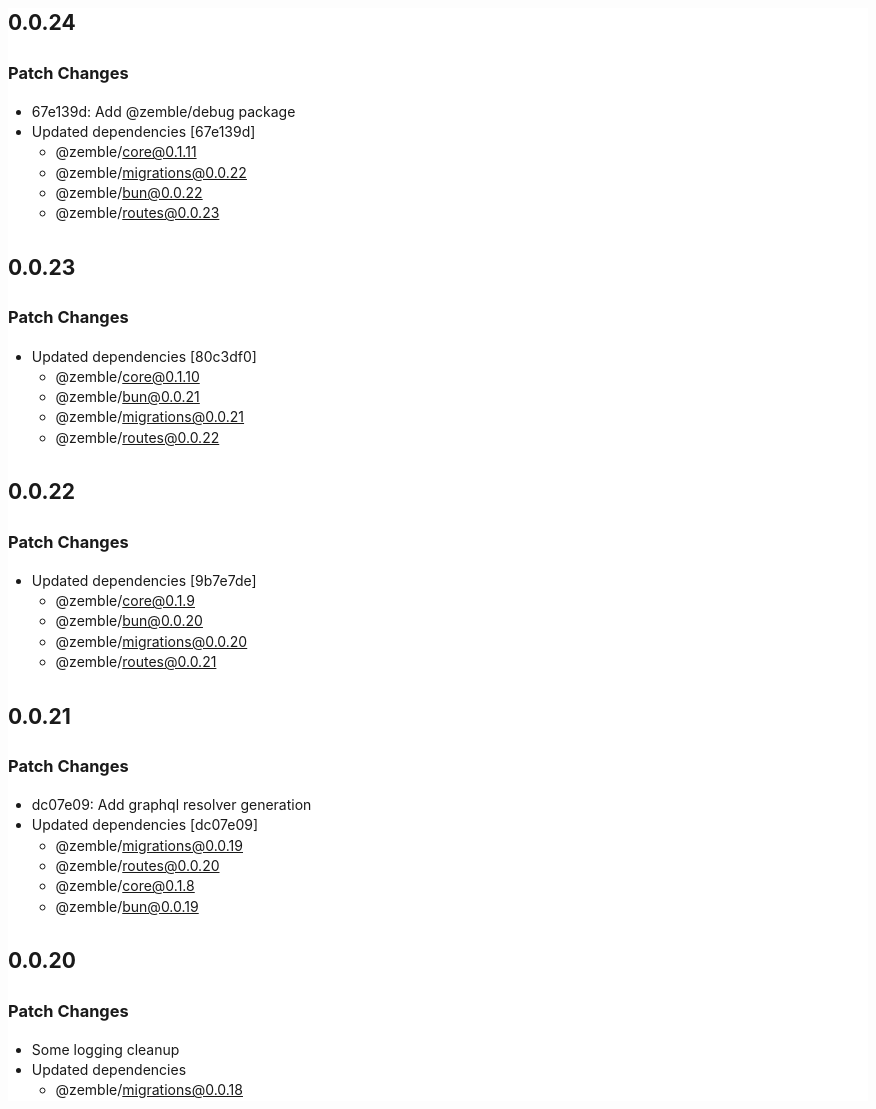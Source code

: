 ## 0.0.24

### Patch Changes

- 67e139d: Add @zemble/debug package
- Updated dependencies [67e139d]
  - @zemble/core@0.1.11
  - @zemble/migrations@0.0.22
  - @zemble/bun@0.0.22
  - @zemble/routes@0.0.23

## 0.0.23

### Patch Changes

- Updated dependencies [80c3df0]
  - @zemble/core@0.1.10
  - @zemble/bun@0.0.21
  - @zemble/migrations@0.0.21
  - @zemble/routes@0.0.22

## 0.0.22

### Patch Changes

- Updated dependencies [9b7e7de]
  - @zemble/core@0.1.9
  - @zemble/bun@0.0.20
  - @zemble/migrations@0.0.20
  - @zemble/routes@0.0.21

## 0.0.21

### Patch Changes

- dc07e09: Add graphql resolver generation
- Updated dependencies [dc07e09]
  - @zemble/migrations@0.0.19
  - @zemble/routes@0.0.20
  - @zemble/core@0.1.8
  - @zemble/bun@0.0.19

## 0.0.20

### Patch Changes

- Some logging cleanup
- Updated dependencies
  - @zemble/migrations@0.0.18
